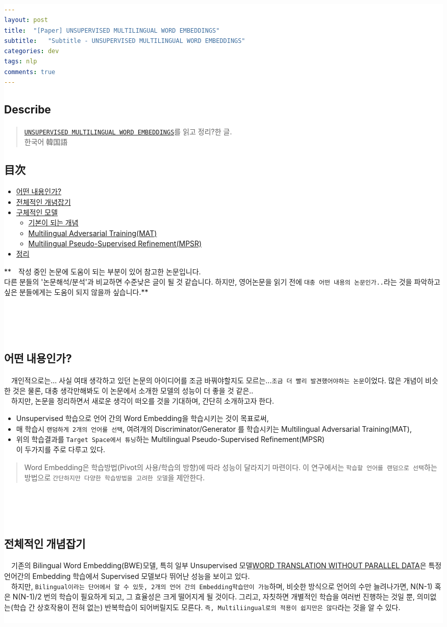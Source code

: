 ```yaml
---
layout: post
title:  "[Paper] UNSUPERVISED MULTILINGUAL WORD EMBEDDINGS"
subtitle:   "Subtitle - UNSUPERVISED MULTILINGUAL WORD EMBEDDINGS"
categories: dev
tags: nlp
comments: true
---
```

## Describe
> [`UNSUPERVISED MULTILINGUAL WORD EMBEDDINGS`](https://www.aclweb.org/anthology/D18-1024.pdf)를 읽고 정리?한 글.<br>
한국어 韓国語

## 目次
- [어떤 내용인가?](#jump1)
- [전체적인 개념잡기](#jump2)
- [구체적인 모델](#jump3)
  - [기본이 되는 개념](#jump4)
  - [Multilingual Adversarial Training(MAT)](#jump5)
  - [Multilingual Pseudo-Supervised Refinement(MPSR)](#jump6)
- [정리](#jump7)


**　작성 중인 논문에 도움이 되는 부분이 있어 참고한 논문입니다.<br> 다른 분들의 '논문해석/분석'과 비교하면 수준낮은 글이 될 것 같습니다. 하지만, 영어논문을 읽기 전에 `대충 어떤 내용의 논문인가..`라는 것을 파악하고 싶은 분들에게는 도움이 되지 않을까 싶습니다.**

<br><br><br>

## <a name="jump1">어떤 내용인가?</a>
　개인적으로는... 사실 여태 생각하고 있던 논문의 아이디어를 조금 바꿔야할지도 모르는...`조금 더 빨리 발견했어야하는 논문`이었다.
많은 개념이 비슷한 것은 물론, 대충 생각만해봐도 이 논문에서 소개한 모델의 성능이 더 좋을 것 같은..<br>
　하지만, 논문을 정리하면서 새로운 생각이 떠오를 것을 기대하며, 간단히 소개하고자 한다.
- Unsupervised 학습으로 언어 간의 Word Embedding을 학습시키는 것이 목표로써,
- 매 학습시 `랜덤하게 2개의 언어를 선택`, 여려개의 Discriminator/Generator 를 학습시키는 Multilingual Adversarial Training(MAT),
- 위의 학습결과를 `Target Space에서 튜닝`하는 Multilingual Pseudo-Supervised Refinement(MPSR)<br>
이 두가지를 주로 다루고 있다.

> Word Embedding은 학습방법(Pivot의 사용/학습의 방향)에 따라 성능이 달라지기 마련이다. 이 연구에서는 `학습할 언어를 랜덤으로 선택`하는 방법으로 `간단하지만 다양한 학습방법을 고려한 모델`을 제안한다.

<br><br><br>


## <a name="jump2">전체적인 개념잡기</a>
　기존의 Bilingual Word Embedding(BWE)모델, 특히 일부 Unsupervised 모델[WORD TRANSLATION WITHOUT PARALLEL DATA](https://arxiv.org/pdf/1710.04087.pdf)은 특정 언어간의 Embedding 학습에서 Supervised 모델보다 뛰어난 성능을 보이고 있다.<br>　하지만, `Bilingual이라는 단어에서 알 수 있듯, 2개의 언어 간의 Embedding학습만이 가능`하며, 비슷한 방식으로 언어의 수만 늘려나가면, N(N-1) 혹은 N(N-1)/2 번의 학습이 필요하게 되고, 그 효율성은 크게 떨어지게 될 것이다. 그리고, 자칫하면 개별적인 학습을 여러번 진행하는 것일 뿐, 의미없는(학습 간 상호작용이 전혀 없는) 반복학습이 되어버릴지도 모른다. `즉, Multiliingual로의 적용이 쉽지만은 않다`라는 것을 알 수 있다.<br><br>

